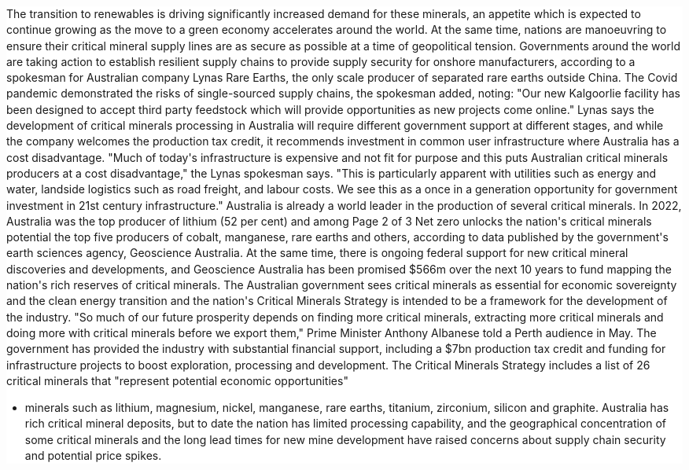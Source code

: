 The transition to renewables is driving significantly increased demand for these minerals, an appetite which is 
expected to continue growing as the move to a green economy accelerates around the world. At the same time, 
nations are manoeuvring to ensure their critical mineral supply lines are as secure as possible at a time of 
geopolitical tension.
Governments around the world are taking action to establish resilient supply chains to provide supply security for 
onshore manufacturers, according to a spokesman for Australian company Lynas Rare Earths, the only scale 
producer of separated rare earths outside China.
The Covid pandemic demonstrated the risks of single-sourced supply chains, the spokesman added, noting: "Our 
new Kalgoorlie facility has been designed to accept third party feedstock which will provide opportunities as new 
projects come online." Lynas says the development of critical minerals processing in Australia will require different 
government support at different stages, and while the company welcomes the production tax credit, it recommends 
investment in common user infrastructure where Australia has a cost disadvantage.
"Much of today's infrastructure is expensive and not fit for purpose and this puts Australian critical minerals 
producers at a cost disadvantage," the Lynas spokesman says. "This is particularly apparent with utilities such as 
energy and water, landside logistics such as road freight, and labour costs. We see this as a once in a generation 
opportunity for government investment in 21st century infrastructure." Australia is already a world leader in the 
production of several critical minerals. In 2022, Australia was the top producer of lithium (52 per cent) and among 
Page 2 of 3
Net zero unlocks the nation's critical minerals potential
the top five producers of cobalt, manganese, rare earths and others, according to data published by the 
government's earth sciences agency, Geoscience Australia.
At the same time, there is ongoing federal support for new critical mineral discoveries and developments, and 
Geoscience Australia has been promised $566m over the next 10 years to fund mapping the nation's rich reserves 
of critical minerals.
The Australian government sees critical minerals as essential for economic sovereignty and the clean energy 
transition and the nation's Critical Minerals Strategy is intended to be a framework for the development of the 
industry.
"So much of our future prosperity depends on finding more critical minerals, extracting more critical minerals and 
doing more with critical minerals before we export them," Prime Minister Anthony Albanese told a Perth audience in 
May.
The government has provided the industry with substantial financial support, including a $7bn production tax credit 
and funding for infrastructure projects to boost exploration, processing and development.
The Critical Minerals Strategy includes a list of 26 critical minerals that "represent potential economic opportunities" 
- minerals such as lithium, magnesium, nickel, manganese, rare earths, titanium, zirconium, silicon and graphite.
Australia has rich critical mineral deposits, but to date the nation has limited processing capability, and the 
geographical concentration of some critical minerals and the long lead times for new mine development have raised 
concerns about supply chain security and potential price spikes.